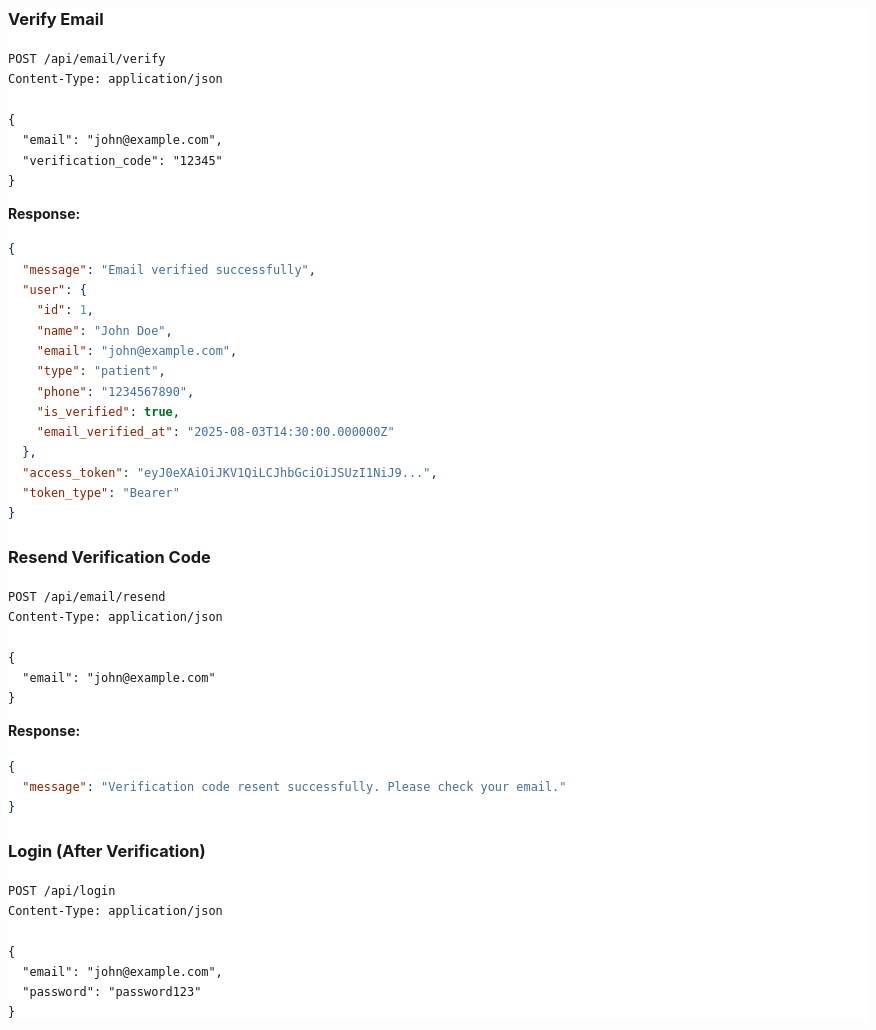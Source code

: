 ### Verify Email
```
POST /api/email/verify
Content-Type: application/json

{
  "email": "john@example.com",
  "verification_code": "12345"
}
```

**Response:**
```json
{
  "message": "Email verified successfully",
  "user": {
    "id": 1,
    "name": "John Doe",
    "email": "john@example.com",
    "type": "patient",
    "phone": "1234567890",
    "is_verified": true,
    "email_verified_at": "2025-08-03T14:30:00.000000Z"
  },
  "access_token": "eyJ0eXAiOiJKV1QiLCJhbGciOiJSUzI1NiJ9...",
  "token_type": "Bearer"
}
```

### Resend Verification Code
```
POST /api/email/resend
Content-Type: application/json

{
  "email": "john@example.com"
}
```

**Response:**
```json
{
  "message": "Verification code resent successfully. Please check your email."
}
```

### Login (After Verification)
```
POST /api/login
Content-Type: application/json

{
  "email": "john@example.com",
  "password": "password123"
}
```
